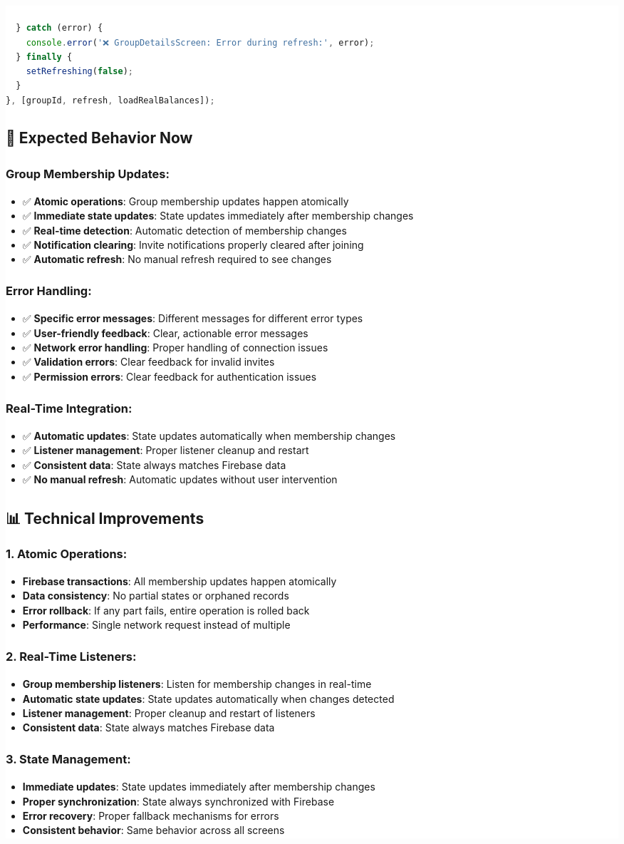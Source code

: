 ```typescript
    
  } catch (error) {
    console.error('❌ GroupDetailsScreen: Error during refresh:', error);
  } finally {
    setRefreshing(false);
  }
}, [groupId, refresh, loadRealBalances]);
```

## 🎯 **Expected Behavior Now**

### **Group Membership Updates**:
- ✅ **Atomic operations**: Group membership updates happen atomically
- ✅ **Immediate state updates**: State updates immediately after membership changes
- ✅ **Real-time detection**: Automatic detection of membership changes
- ✅ **Notification clearing**: Invite notifications properly cleared after joining
- ✅ **Automatic refresh**: No manual refresh required to see changes

### **Error Handling**:
- ✅ **Specific error messages**: Different messages for different error types
- ✅ **User-friendly feedback**: Clear, actionable error messages
- ✅ **Network error handling**: Proper handling of connection issues
- ✅ **Validation errors**: Clear feedback for invalid invites
- ✅ **Permission errors**: Clear feedback for authentication issues

### **Real-Time Integration**:
- ✅ **Automatic updates**: State updates automatically when membership changes
- ✅ **Listener management**: Proper listener cleanup and restart
- ✅ **Consistent data**: State always matches Firebase data
- ✅ **No manual refresh**: Automatic updates without user intervention

## 📊 **Technical Improvements**

### **1. Atomic Operations**:
- **Firebase transactions**: All membership updates happen atomically
- **Data consistency**: No partial states or orphaned records
- **Error rollback**: If any part fails, entire operation is rolled back
- **Performance**: Single network request instead of multiple

### **2. Real-Time Listeners**:
- **Group membership listeners**: Listen for membership changes in real-time
- **Automatic state updates**: State updates automatically when changes detected
- **Listener management**: Proper cleanup and restart of listeners
- **Consistent data**: State always matches Firebase data

### **3. State Management**:
- **Immediate updates**: State updates immediately after membership changes
- **Proper synchronization**: State always synchronized with Firebase
- **Error recovery**: Proper fallback mechanisms for errors
- **Consistent behavior**: Same behavior across all screens
